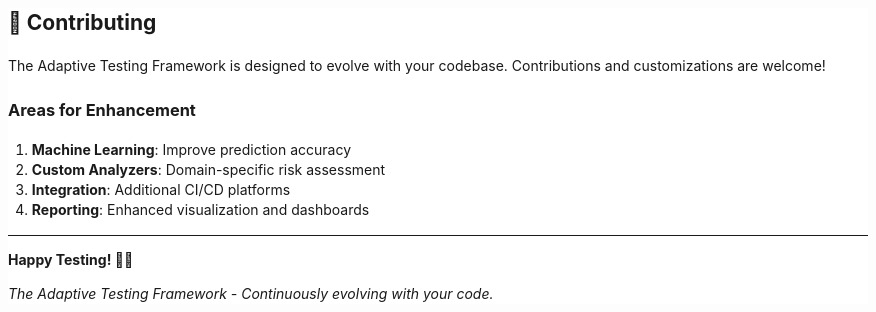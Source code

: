 
## 🤝 Contributing

The Adaptive Testing Framework is designed to evolve with your codebase. Contributions and customizations are welcome!

### Areas for Enhancement
1. **Machine Learning**: Improve prediction accuracy
2. **Custom Analyzers**: Domain-specific risk assessment
3. **Integration**: Additional CI/CD platforms
4. **Reporting**: Enhanced visualization and dashboards

---

**Happy Testing! 🧪✨**

*The Adaptive Testing Framework - Continuously evolving with your code.*